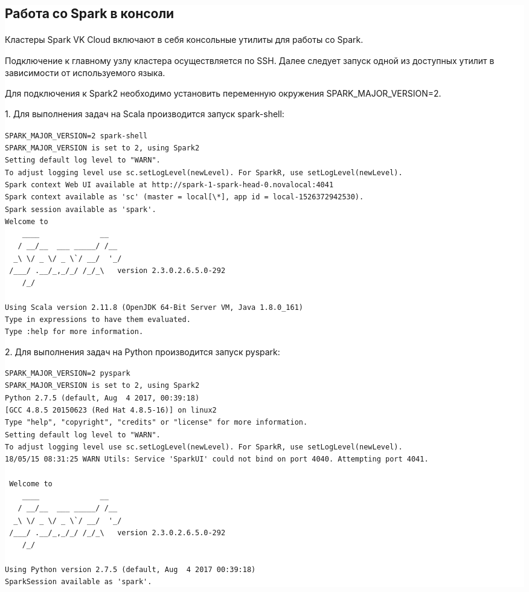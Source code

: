 ## Работа со Spark в консоли

Кластеры Spark VK Cloud включают в себя консольные утилиты для работы со Spark.

Подключение к главному узлу кластера осуществляется по SSH. Далее следует запуск одной из доступных утилит в зависимости от используемого языка.

Для подключения к Spark2 необходимо установить переменную окружения SPARK_MAJOR_VERSION=2.

1\. Для выполнения задач на Scala производится запуск spark-shell:

```
SPARK_MAJOR_VERSION=2 spark-shell
SPARK_MAJOR_VERSION is set to 2, using Spark2
Setting default log level to "WARN".
To adjust logging level use sc.setLogLevel(newLevel). For SparkR, use setLogLevel(newLevel).
Spark context Web UI available at http://spark-1-spark-head-0.novalocal:4041
Spark context available as 'sc' (master = local[\*], app id = local-1526372942530).
Spark session available as 'spark'.
Welcome to
    ____              __
   / __/__  ___ _____/ /__
  _\ \/ _ \/ _ \`/ __/  '_/
 /___/ .__/_,_/_/ /_/_\   version 2.3.0.2.6.5.0-292
    /_/

Using Scala version 2.11.8 (OpenJDK 64-Bit Server VM, Java 1.8.0_161)
Type in expressions to have them evaluated.
Type :help for more information.
```

2\. Для выполнения задач на Python производится запуск pyspark:

```
SPARK_MAJOR_VERSION=2 pyspark
SPARK_MAJOR_VERSION is set to 2, using Spark2
Python 2.7.5 (default, Aug  4 2017, 00:39:18)
[GCC 4.8.5 20150623 (Red Hat 4.8.5-16)] on linux2
Type "help", "copyright", "credits" or "license" for more information.
Setting default log level to "WARN".
To adjust logging level use sc.setLogLevel(newLevel). For SparkR, use setLogLevel(newLevel).
18/05/15 08:31:25 WARN Utils: Service 'SparkUI' could not bind on port 4040. Attempting port 4041.

 Welcome to
    ____              __
   / __/__  ___ _____/ /__
  _\ \/ _ \/ _ \`/ __/  '_/
 /___/ .__/_,_/_/ /_/_\   version 2.3.0.2.6.5.0-292
    /_/

Using Python version 2.7.5 (default, Aug  4 2017 00:39:18)
SparkSession available as 'spark'.
```
